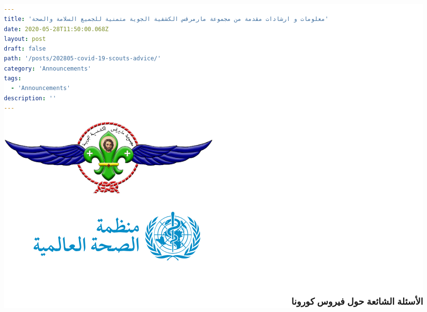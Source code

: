 ```yaml
---
title: 'معلومات و ارشادات مقدمة من مجموعة مارمرقس الكشفية الجوية متمنية للجميع السلامة والصحة'
date: 2020-05-28T11:50:00.068Z
layout: post
draft: false
path: '/posts/202805-covid-19-scouts-advice/'
category: 'Announcements'
tags:
  - 'Announcements'
description: ''
---
```


<img src="image002.jpg" style="width:50%">
<img src="image001.jpg">

<body lang=EN-US style='tab-interval:.5in'>

<div class=WordSection1>

<p class=MsoNormal dir=RTL style='text-align:right;direction:rtl;unicode-bidi:
embed'><br
style='mso-ignore:vglayout' clear=ALL>
<b><span lang=AR-SA style='font-size:14.0pt;font-family:"Arial",sans-serif;
mso-ascii-font-family:Calibri;mso-ascii-theme-font:minor-latin;mso-hansi-font-family:
Calibri;mso-hansi-theme-font:minor-latin'>الأسئلة الشائعة حول فيروس كورونا</span></b><b><span
dir=LTR style='font-size:14.0pt'><o:p></o:p></span></b></p>
